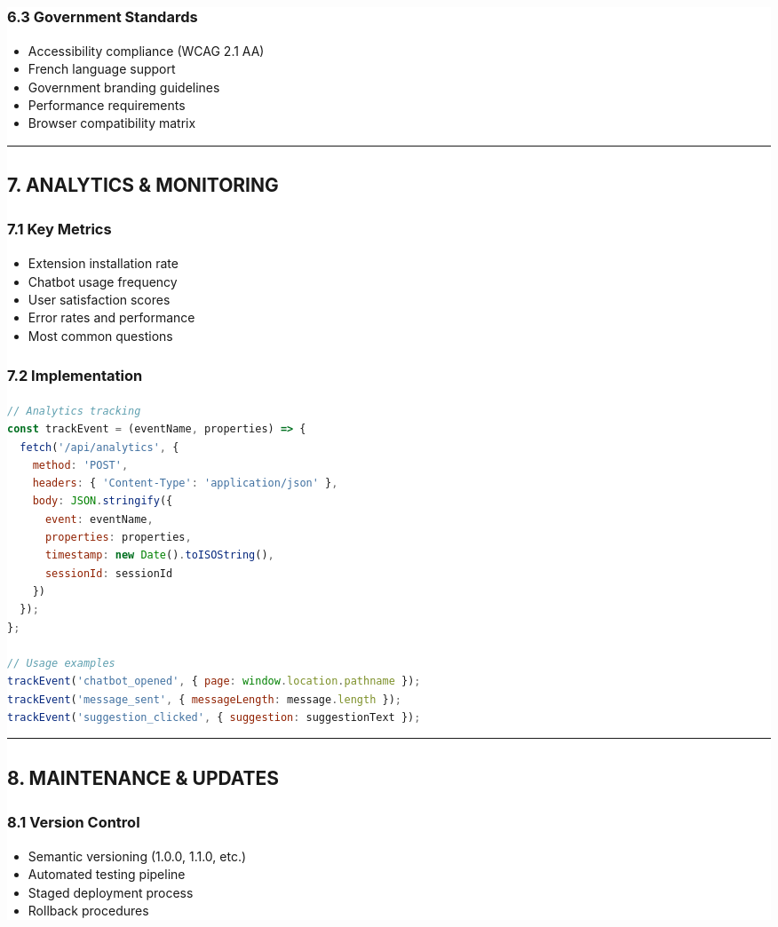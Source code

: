 ### 6.3 Government Standards
- Accessibility compliance (WCAG 2.1 AA)
- French language support
- Government branding guidelines
- Performance requirements
- Browser compatibility matrix

---

## 7. ANALYTICS & MONITORING

### 7.1 Key Metrics
- Extension installation rate
- Chatbot usage frequency
- User satisfaction scores
- Error rates and performance
- Most common questions

### 7.2 Implementation
```javascript
// Analytics tracking
const trackEvent = (eventName, properties) => {
  fetch('/api/analytics', {
    method: 'POST',
    headers: { 'Content-Type': 'application/json' },
    body: JSON.stringify({
      event: eventName,
      properties: properties,
      timestamp: new Date().toISOString(),
      sessionId: sessionId
    })
  });
};

// Usage examples
trackEvent('chatbot_opened', { page: window.location.pathname });
trackEvent('message_sent', { messageLength: message.length });
trackEvent('suggestion_clicked', { suggestion: suggestionText });
```

---

## 8. MAINTENANCE & UPDATES

### 8.1 Version Control
- Semantic versioning (1.0.0, 1.1.0, etc.)
- Automated testing pipeline
- Staged deployment process
- Rollback procedures
